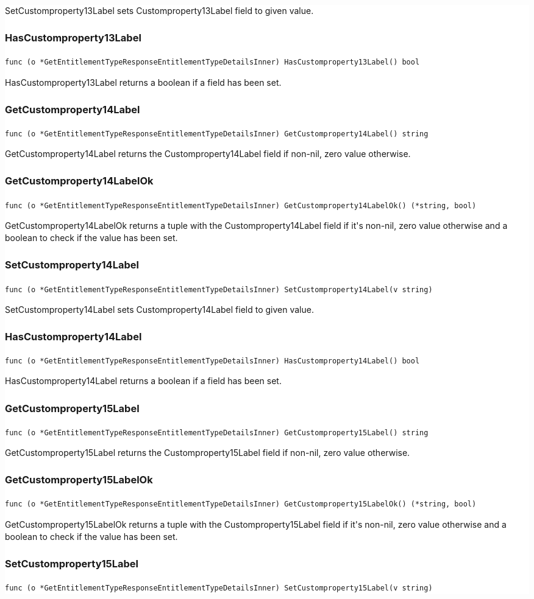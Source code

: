 SetCustomproperty13Label sets Customproperty13Label field to given value.

### HasCustomproperty13Label

`func (o *GetEntitlementTypeResponseEntitlementTypeDetailsInner) HasCustomproperty13Label() bool`

HasCustomproperty13Label returns a boolean if a field has been set.

### GetCustomproperty14Label

`func (o *GetEntitlementTypeResponseEntitlementTypeDetailsInner) GetCustomproperty14Label() string`

GetCustomproperty14Label returns the Customproperty14Label field if non-nil, zero value otherwise.

### GetCustomproperty14LabelOk

`func (o *GetEntitlementTypeResponseEntitlementTypeDetailsInner) GetCustomproperty14LabelOk() (*string, bool)`

GetCustomproperty14LabelOk returns a tuple with the Customproperty14Label field if it's non-nil, zero value otherwise
and a boolean to check if the value has been set.

### SetCustomproperty14Label

`func (o *GetEntitlementTypeResponseEntitlementTypeDetailsInner) SetCustomproperty14Label(v string)`

SetCustomproperty14Label sets Customproperty14Label field to given value.

### HasCustomproperty14Label

`func (o *GetEntitlementTypeResponseEntitlementTypeDetailsInner) HasCustomproperty14Label() bool`

HasCustomproperty14Label returns a boolean if a field has been set.

### GetCustomproperty15Label

`func (o *GetEntitlementTypeResponseEntitlementTypeDetailsInner) GetCustomproperty15Label() string`

GetCustomproperty15Label returns the Customproperty15Label field if non-nil, zero value otherwise.

### GetCustomproperty15LabelOk

`func (o *GetEntitlementTypeResponseEntitlementTypeDetailsInner) GetCustomproperty15LabelOk() (*string, bool)`

GetCustomproperty15LabelOk returns a tuple with the Customproperty15Label field if it's non-nil, zero value otherwise
and a boolean to check if the value has been set.

### SetCustomproperty15Label

`func (o *GetEntitlementTypeResponseEntitlementTypeDetailsInner) SetCustomproperty15Label(v string)`
